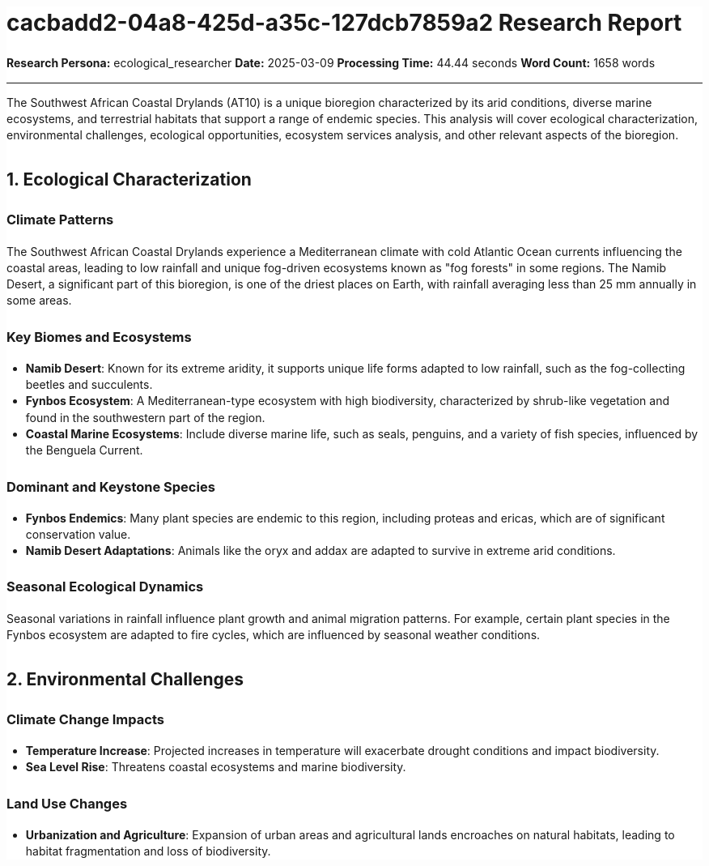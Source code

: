 # cacbadd2-04a8-425d-a35c-127dcb7859a2 Research Report

**Research Persona:** ecological_researcher
**Date:** 2025-03-09
**Processing Time:** 44.44 seconds
**Word Count:** 1658 words

---

The Southwest African Coastal Drylands (AT10) is a unique bioregion characterized by its arid conditions, diverse marine ecosystems, and terrestrial habitats that support a range of endemic species. This analysis will cover ecological characterization, environmental challenges, ecological opportunities, ecosystem services analysis, and other relevant aspects of the bioregion.

## 1. Ecological Characterization
### Climate Patterns
The Southwest African Coastal Drylands experience a Mediterranean climate with cold Atlantic Ocean currents influencing the coastal areas, leading to low rainfall and unique fog-driven ecosystems known as "fog forests" in some regions. The Namib Desert, a significant part of this bioregion, is one of the driest places on Earth, with rainfall averaging less than 25 mm annually in some areas.

### Key Biomes and Ecosystems
- **Namib Desert**: Known for its extreme aridity, it supports unique life forms adapted to low rainfall, such as the fog-collecting beetles and succulents.
- **Fynbos Ecosystem**: A Mediterranean-type ecosystem with high biodiversity, characterized by shrub-like vegetation and found in the southwestern part of the region.
- **Coastal Marine Ecosystems**: Include diverse marine life, such as seals, penguins, and a variety of fish species, influenced by the Benguela Current.

### Dominant and Keystone Species
- **Fynbos Endemics**: Many plant species are endemic to this region, including proteas and ericas, which are of significant conservation value.
- **Namib Desert Adaptations**: Animals like the oryx and addax are adapted to survive in extreme arid conditions.

### Seasonal Ecological Dynamics
Seasonal variations in rainfall influence plant growth and animal migration patterns. For example, certain plant species in the Fynbos ecosystem are adapted to fire cycles, which are influenced by seasonal weather conditions.

## 2. Environmental Challenges
### Climate Change Impacts
- **Temperature Increase**: Projected increases in temperature will exacerbate drought conditions and impact biodiversity.
- **Sea Level Rise**: Threatens coastal ecosystems and marine biodiversity.

### Land Use Changes
- **Urbanization and Agriculture**: Expansion of urban areas and agricultural lands encroaches on natural habitats, leading to habitat fragmentation and loss of biodiversity.
